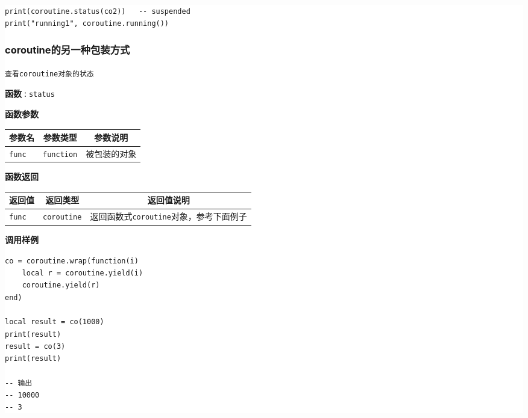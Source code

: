 ```poc
print(coroutine.status(co2))   -- suspended
print("running1", coroutine.running())

```


### coroutine的另一种包装方式

    查看coroutine对象的状态

**函数** : `status`


**函数参数**

参数名 | 参数类型 | 参数说明
---- | ---- | ----
`func` | `function` | 被包装的对象


**函数返回**

返回值 | 返回类型 | 返回值说明
---- | ---- | ----
`func` | `coroutine` | 返回函数式`coroutine`对象，参考下面例子


**调用样例**

```poc
co = coroutine.wrap(function(i)
    local r = coroutine.yield(i)
    coroutine.yield(r)
end)

local result = co(1000)
print(result)
result = co(3)
print(result)

-- 输出
-- 10000
-- 3

```